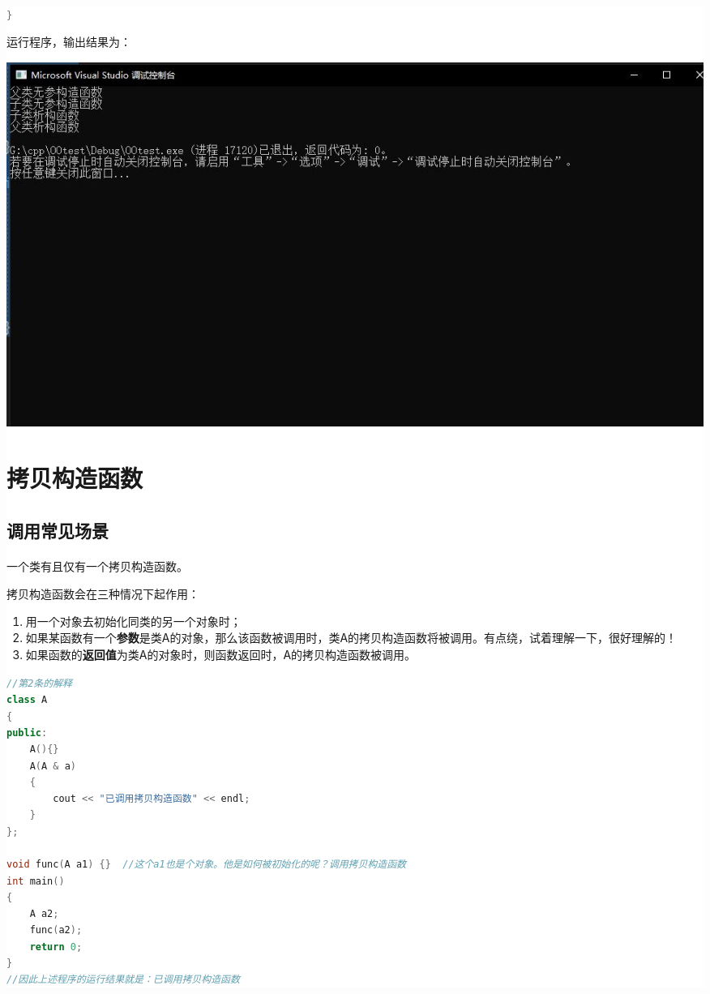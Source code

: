 ```CPP
}
```
运行程序，输出结果为：

![](https://raw.githubusercontent.com/xie96808/xie96808.github.io/master/img/gouzaohanshu2.JPG)

# 拷贝构造函数

## 调用常见场景

一个类有且仅有一个拷贝构造函数。

拷贝构造函数会在三种情况下起作用：
1. 用一个对象去初始化同类的另一个对象时；
2. 如果某函数有一个**参数**是类A的对象，那么该函数被调用时，类A的拷贝构造函数将被调用。有点绕，试着理解一下，很好理解的！
3. 如果函数的**返回值**为类A的对象时，则函数返回时，A的拷贝构造函数被调用。

```CPP
//第2条的解释
class A
{
public:
    A(){}
    A(A & a)
    {
        cout << "已调用拷贝构造函数" << endl;
    }
};

void func(A a1) {}  //这个a1也是个对象。他是如何被初始化的呢？调用拷贝构造函数
int main()
{
    A a2;
    func(a2);
    return 0;
}
//因此上述程序的运行结果就是：已调用拷贝构造函数
```
